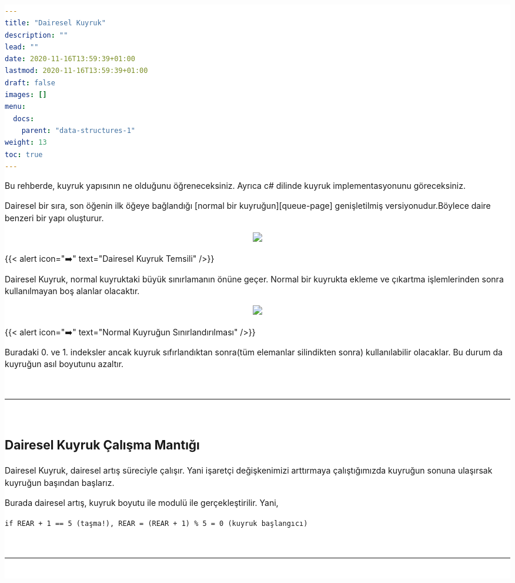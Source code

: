```yaml
---
title: "Dairesel Kuyruk"
description: ""
lead: ""
date: 2020-11-16T13:59:39+01:00
lastmod: 2020-11-16T13:59:39+01:00
draft: false
images: []
menu:
  docs:
    parent: "data-structures-1"
weight: 13
toc: true
---
```


Bu rehberde, kuyruk yapısının ne olduğunu öğreneceksiniz. Ayrıca c# dilinde kuyruk implementasyonunu göreceksiniz.

Dairesel bir sıra, son öğenin ilk öğeye bağlandığı [normal bir kuyruğun][queue-page] genişletilmiş versiyonudur.Böylece daire benzeri bir yapı oluşturur.

<p align=center>
  <img src="../assets/circular-representation.png"   width= 320px>
</p>

{{< alert icon="➡️" text="Dairesel Kuyruk Temsili" />}}

Dairesel Kuyruk, normal kuyruktaki büyük sınırlamanın önüne geçer. Normal bir kuyrukta ekleme ve çıkartma işlemlerinden sonra kullanılmayan boş alanlar olacaktır.

<p align=center>
  <img src="../assets/why-circular-queue.png" width= 320px>
</p>

{{< alert icon="➡️" text="Normal Kuyruğun Sınırlandırılması" />}}

Buradaki 0. ve 1. indeksler ancak kuyruk sıfırlandıktan sonra(tüm elemanlar silindikten sonra) kullanılabilir olacaklar. Bu durum da kuyruğun asıl boyutunu azaltır.

&nbsp;
<hr>
&nbsp;

## Dairesel Kuyruk Çalışma Mantığı

Dairesel Kuyruk, dairesel artış süreciyle çalışır. Yani işaretçi değişkenimizi arttırmaya çalıştığımızda kuyruğun sonuna ulaşırsak kuyruğun başından başlarız.

Burada dairesel artış, kuyruk boyutu ile modulü ile gerçekleştirilir. Yani,

`if REAR + 1 == 5 (taşma!), REAR = (REAR + 1) % 5 = 0 (kuyruk başlangıcı)`

&nbsp;
<hr>
&nbsp;
